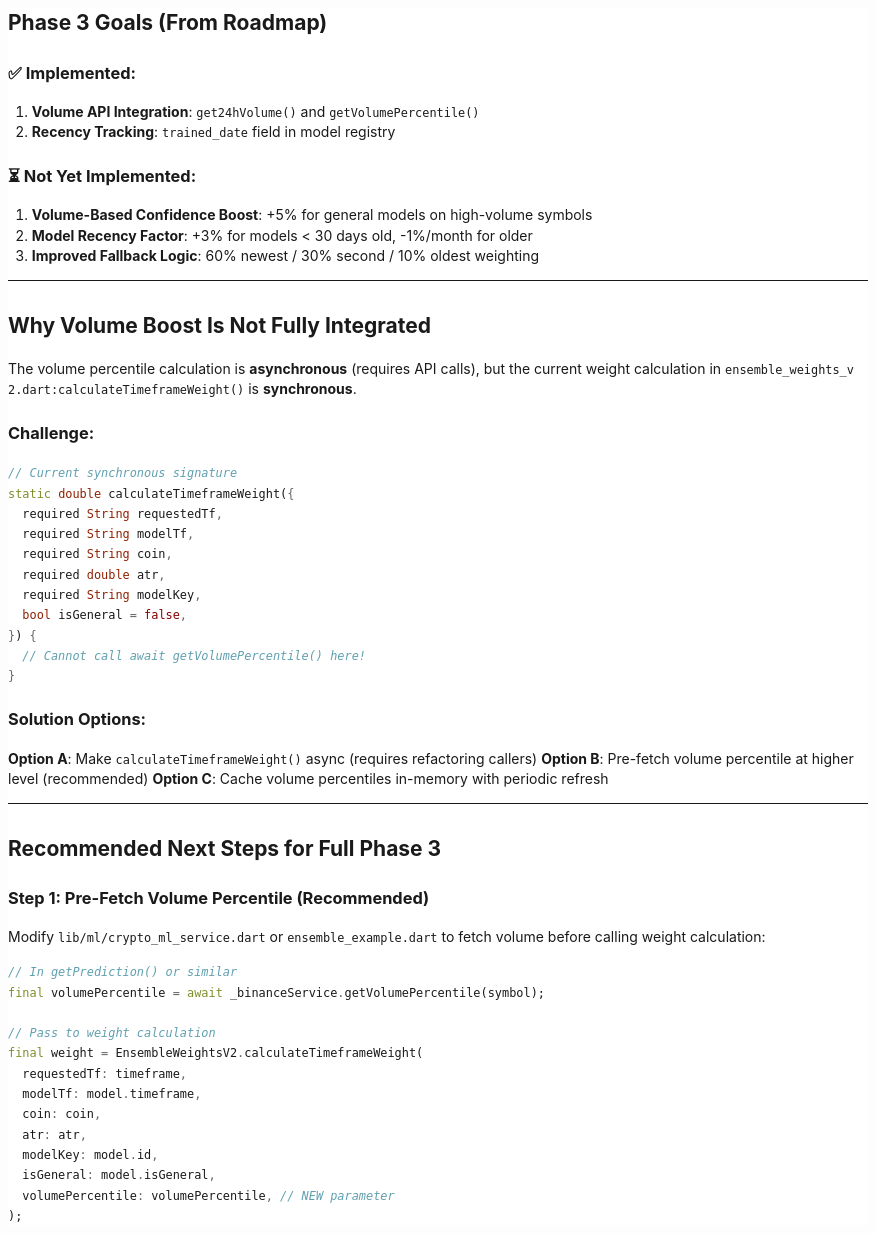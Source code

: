 
## Phase 3 Goals (From Roadmap)

### ✅ Implemented:
1. **Volume API Integration**: `get24hVolume()` and `getVolumePercentile()`
2. **Recency Tracking**: `trained_date` field in model registry

### ⏳ Not Yet Implemented:
1. **Volume-Based Confidence Boost**: +5% for general models on high-volume symbols
2. **Model Recency Factor**: +3% for models < 30 days old, -1%/month for older
3. **Improved Fallback Logic**: 60% newest / 30% second / 10% oldest weighting

---

## Why Volume Boost Is Not Fully Integrated

The volume percentile calculation is **asynchronous** (requires API calls), but the current weight calculation in `ensemble_weights_v2.dart:calculateTimeframeWeight()` is **synchronous**.

### Challenge:
```dart
// Current synchronous signature
static double calculateTimeframeWeight({
  required String requestedTf,
  required String modelTf,
  required String coin,
  required double atr,
  required String modelKey,
  bool isGeneral = false,
}) {
  // Cannot call await getVolumePercentile() here!
}
```

### Solution Options:

**Option A**: Make `calculateTimeframeWeight()` async (requires refactoring callers)
**Option B**: Pre-fetch volume percentile at higher level (recommended)
**Option C**: Cache volume percentiles in-memory with periodic refresh

---

## Recommended Next Steps for Full Phase 3

### Step 1: Pre-Fetch Volume Percentile (Recommended)

Modify `lib/ml/crypto_ml_service.dart` or `ensemble_example.dart` to fetch volume before calling weight calculation:

```dart
// In getPrediction() or similar
final volumePercentile = await _binanceService.getVolumePercentile(symbol);

// Pass to weight calculation
final weight = EnsembleWeightsV2.calculateTimeframeWeight(
  requestedTf: timeframe,
  modelTf: model.timeframe,
  coin: coin,
  atr: atr,
  modelKey: model.id,
  isGeneral: model.isGeneral,
  volumePercentile: volumePercentile, // NEW parameter
);
```